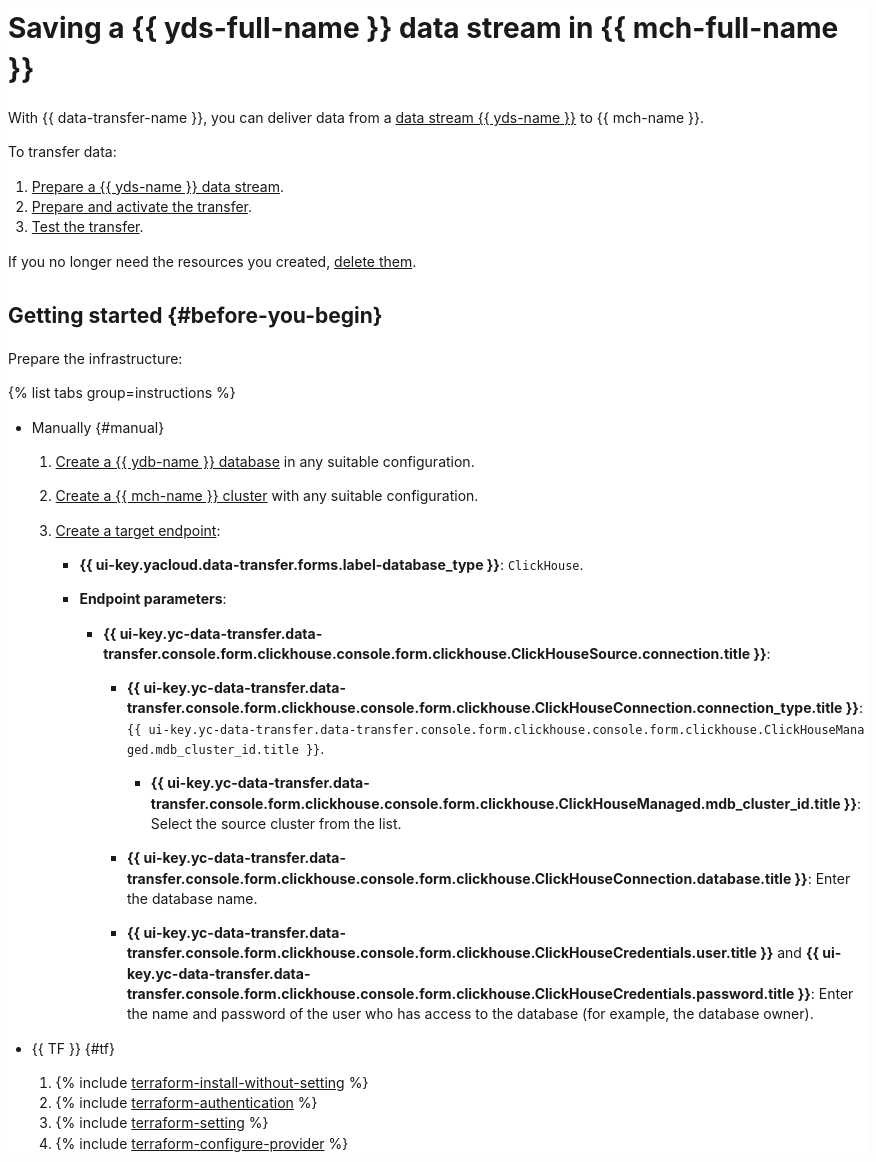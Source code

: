 # Saving a {{ yds-full-name }} data stream in {{ mch-full-name }}


With {{ data-transfer-name }}, you can deliver data from a [data stream {{ yds-name }}](../../data-streams/concepts/glossary.md#stream-concepts) to {{ mch-name }}.

To transfer data:

1. [Prepare a {{ yds-name }} data stream](#prepare-source).
1. [Prepare and activate the transfer](#prepare-transfer).
1. [Test the transfer](#verify-transfer).

If you no longer need the resources you created, [delete them](#clear-out).

## Getting started {#before-you-begin}

Prepare the infrastructure:

{% list tabs group=instructions %}

- Manually {#manual}

   1. [Create a {{ ydb-name }} database](../../ydb/operations/manage-databases.md) in any suitable configuration.
   1. [Create a {{ mch-name }} cluster](../../managed-clickhouse/operations/cluster-create.md) with any suitable configuration.
   1. [Create a target endpoint](../../data-transfer/operations/endpoint/index.md#create):

      * **{{ ui-key.yacloud.data-transfer.forms.label-database_type }}**: `ClickHouse`.
      * **Endpoint parameters**:

         * **{{ ui-key.yc-data-transfer.data-transfer.console.form.clickhouse.console.form.clickhouse.ClickHouseSource.connection.title }}**:

            * **{{ ui-key.yc-data-transfer.data-transfer.console.form.clickhouse.console.form.clickhouse.ClickHouseConnection.connection_type.title }}**: `{{ ui-key.yc-data-transfer.data-transfer.console.form.clickhouse.console.form.clickhouse.ClickHouseManaged.mdb_cluster_id.title }}`.

               * **{{ ui-key.yc-data-transfer.data-transfer.console.form.clickhouse.console.form.clickhouse.ClickHouseManaged.mdb_cluster_id.title }}**: Select the source cluster from the list.

            * **{{ ui-key.yc-data-transfer.data-transfer.console.form.clickhouse.console.form.clickhouse.ClickHouseConnection.database.title }}**: Enter the database name.
            * **{{ ui-key.yc-data-transfer.data-transfer.console.form.clickhouse.console.form.clickhouse.ClickHouseCredentials.user.title }}** and **{{ ui-key.yc-data-transfer.data-transfer.console.form.clickhouse.console.form.clickhouse.ClickHouseCredentials.password.title }}**: Enter the name and password of the user who has access to the database (for example, the database owner).

- {{ TF }} {#tf}

   1. {% include [terraform-install-without-setting](../../_includes/mdb/terraform/install-without-setting.md) %}
   1. {% include [terraform-authentication](../../_includes/mdb/terraform/authentication.md) %}
   1. {% include [terraform-setting](../../_includes/mdb/terraform/setting.md) %}
   1. {% include [terraform-configure-provider](../../_includes/mdb/terraform/configure-provider.md) %}
